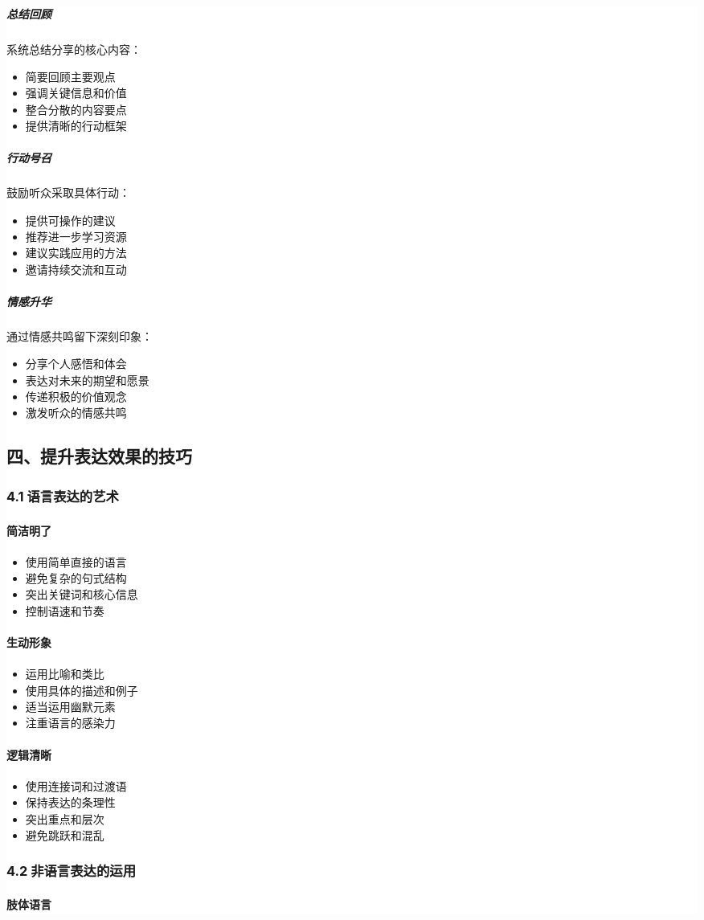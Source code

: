 ##### 总结回顾

系统总结分享的核心内容：
- 简要回顾主要观点
- 强调关键信息和价值
- 整合分散的内容要点
- 提供清晰的行动框架

##### 行动号召

鼓励听众采取具体行动：
- 提供可操作的建议
- 推荐进一步学习资源
- 建议实践应用的方法
- 邀请持续交流和互动

##### 情感升华

通过情感共鸣留下深刻印象：
- 分享个人感悟和体会
- 表达对未来的期望和愿景
- 传递积极的价值观念
- 激发听众的情感共鸣

## 四、提升表达效果的技巧

### 4.1 语言表达的艺术

#### 简洁明了

- 使用简单直接的语言
- 避免复杂的句式结构
- 突出关键词和核心信息
- 控制语速和节奏

#### 生动形象

- 运用比喻和类比
- 使用具体的描述和例子
- 适当运用幽默元素
- 注重语言的感染力

#### 逻辑清晰

- 使用连接词和过渡语
- 保持表达的条理性
- 突出重点和层次
- 避免跳跃和混乱

### 4.2 非语言表达的运用

#### 肢体语言
